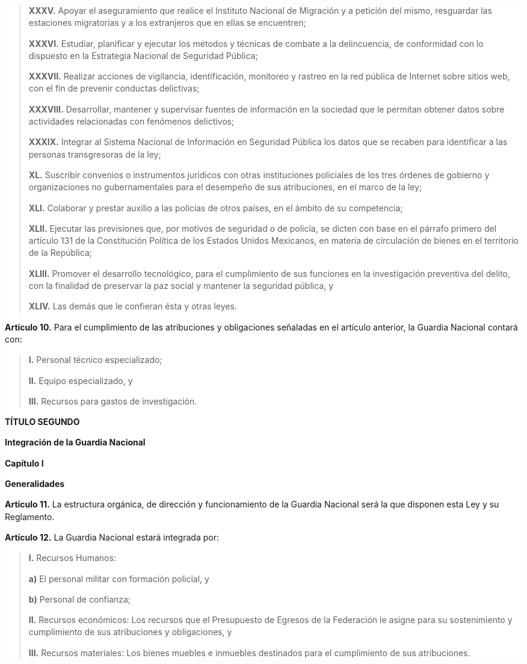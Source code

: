 > **XXXV.** Apoyar el aseguramiento que realice el Instituto Nacional de Migración y a petición del mismo, resguardar las estaciones migratorias y a los extranjeros que en ellas se encuentren;
>
> **XXXVI.** Estudiar, planificar y ejecutar los métodos y técnicas de combate a la delincuencia, de conformidad con lo dispuesto en la Estrategia Nacional de Seguridad Pública;
>
> **XXXVII.** Realizar acciones de vigilancia, identificación, monitoreo y rastreo en la red pública de Internet sobre sitios web, con el fin de prevenir conductas delictivas;
>
> **XXXVIII.** Desarrollar, mantener y supervisar fuentes de información en la sociedad que le permitan obtener datos sobre actividades relacionadas con fenómenos delictivos;
>
> **XXXIX.** Integrar al Sistema Nacional de Información en Seguridad Pública los datos que se recaben para identificar a las personas transgresoras de la ley;
>
> **XL.** Suscribir convenios o instrumentos jurídicos con otras instituciones policiales de los tres órdenes de gobierno y organizaciones no gubernamentales para el desempeño de sus atribuciones, en el marco de la ley;
>
> **XLI.** Colaborar y prestar auxilio a las policías de otros países, en el ámbito de su competencia;
>
> **XLII.** Ejecutar las previsiones que, por motivos de seguridad o de policía, se dicten con base en el párrafo primero del artículo 131 de la Constitución Política de los Estados Unidos Mexicanos, en materia de circulación de bienes en el territorio de la República;
>
> **XLIII.** Promover el desarrollo tecnológico, para el cumplimiento de sus funciones en la investigación preventiva del delito, con la finalidad de preservar la paz social y mantener la seguridad pública, y
>
> **XLIV.** Las demás que le confieran ésta y otras leyes.

**Artículo 10.** Para el cumplimiento de las atribuciones y obligaciones señaladas en el artículo anterior, la Guardia Nacional contará con:

> **I.** Personal técnico especializado;
>
> **II.** Equipo especializado, y
>
> **III.** Recursos para gastos de investigación.

**TÍTULO SEGUNDO**

**Integración de la Guardia Nacional**

**Capítulo I**

**Generalidades**

**Artículo 11.** La estructura orgánica, de dirección y funcionamiento de la Guardia Nacional será la que disponen esta Ley y su Reglamento.

**Artículo 12.** La Guardia Nacional estará integrada por:

> **I.** Recursos Humanos:
>
> **a)** El personal militar con formación policial, y
>
> **b)** Personal de confianza;
>
> **II.** Recursos económicos: Los recursos que el Presupuesto de Egresos de la Federación le asigne para su sostenimiento y cumplimiento de sus atribuciones y obligaciones, y
>
> **III.** Recursos materiales: Los bienes muebles e inmuebles destinados para el cumplimiento de sus atribuciones.
